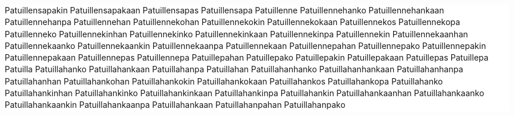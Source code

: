 Patuillensapakin
Patuillensapakaan
Patuillensapas
Patuillensapa
Patuillenne
Patuillennehanko
Patuillennehankaan
Patuillennehanpa
Patuillennehan
Patuillennekohan
Patuillennekokin
Patuillennekokaan
Patuillennekos
Patuillennekopa
Patuillenneko
Patuillennekinhan
Patuillennekinko
Patuillennekinkaan
Patuillennekinpa
Patuillennekin
Patuillennekaanhan
Patuillennekaanko
Patuillennekaankin
Patuillennekaanpa
Patuillennekaan
Patuillennepahan
Patuillennepako
Patuillennepakin
Patuillennepakaan
Patuillennepas
Patuillennepa
Patuillepahan
Patuillepako
Patuillepakin
Patuillepakaan
Patuillepas
Patuillepa
Patuilla
Patuillahanko
Patuillahankaan
Patuillahanpa
Patuillahan
Patuillahanhanko
Patuillahanhankaan
Patuillahanhanpa
Patuillahanhan
Patuillahankohan
Patuillahankokin
Patuillahankokaan
Patuillahankos
Patuillahankopa
Patuillahanko
Patuillahankinhan
Patuillahankinko
Patuillahankinkaan
Patuillahankinpa
Patuillahankin
Patuillahankaanhan
Patuillahankaanko
Patuillahankaankin
Patuillahankaanpa
Patuillahankaan
Patuillahanpahan
Patuillahanpako